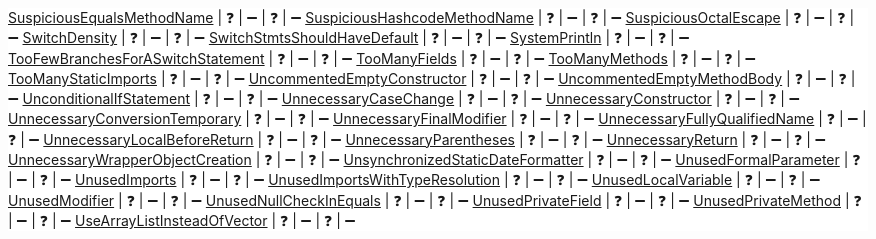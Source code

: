 [SuspiciousEqualsMethodName](./rules/SuspiciousEqualsMethodName.md) | :question: | :heavy_minus_sign: | :question: | :heavy_minus_sign:
[SuspiciousHashcodeMethodName](./rules/SuspiciousHashcodeMethodName.md) | :question: | :heavy_minus_sign: | :question: | :heavy_minus_sign:
[SuspiciousOctalEscape](./rules/SuspiciousOctalEscape.md) | :question: | :heavy_minus_sign: | :question: | :heavy_minus_sign:
[SwitchDensity](./rules/SwitchDensity.md) | :question: | :heavy_minus_sign: | :question: | :heavy_minus_sign:
[SwitchStmtsShouldHaveDefault](./rules/SwitchStmtsShouldHaveDefault.md) | :question: | :heavy_minus_sign: | :question: | :heavy_minus_sign:
[SystemPrintln](./rules/SystemPrintln.md) | :question: | :heavy_minus_sign: | :question: | :heavy_minus_sign:
[TooFewBranchesForASwitchStatement](./rules/TooFewBranchesForASwitchStatement.md) | :question: | :heavy_minus_sign: | :question: | :heavy_minus_sign:
[TooManyFields](./rules/TooManyFields.md) | :question: | :heavy_minus_sign: | :question: | :heavy_minus_sign:
[TooManyMethods](./rules/TooManyMethods.md) | :question: | :heavy_minus_sign: | :question: | :heavy_minus_sign:
[TooManyStaticImports](./rules/TooManyStaticImports.md) | :question: | :heavy_minus_sign: | :question: | :heavy_minus_sign:
[UncommentedEmptyConstructor](./rules/UncommentedEmptyConstructor.md) | :question: | :heavy_minus_sign: | :question: | :heavy_minus_sign:
[UncommentedEmptyMethodBody](./rules/UncommentedEmptyMethodBody.md) | :question: | :heavy_minus_sign: | :question: | :heavy_minus_sign:
[UnconditionalIfStatement](./rules/UnconditionalIfStatement.md) | :question: | :heavy_minus_sign: | :question: | :heavy_minus_sign:
[UnnecessaryCaseChange](./rules/UnnecessaryCaseChange.md) | :question: | :heavy_minus_sign: | :question: | :heavy_minus_sign:
[UnnecessaryConstructor](./rules/UnnecessaryConstructor.md) | :question: | :heavy_minus_sign: | :question: | :heavy_minus_sign:
[UnnecessaryConversionTemporary](./rules/UnnecessaryConversionTemporary.md) | :question: | :heavy_minus_sign: | :question: | :heavy_minus_sign:
[UnnecessaryFinalModifier](./rules/UnnecessaryFinalModifier.md) | :question: | :heavy_minus_sign: | :question: | :heavy_minus_sign:
[UnnecessaryFullyQualifiedName](./rules/UnnecessaryFullyQualifiedName.md) | :question: | :heavy_minus_sign: | :question: | :heavy_minus_sign:
[UnnecessaryLocalBeforeReturn](./rules/UnnecessaryLocalBeforeReturn.md) | :question: | :heavy_minus_sign: | :question: | :heavy_minus_sign:
[UnnecessaryParentheses](./rules/UnnecessaryParentheses.md) | :question: | :heavy_minus_sign: | :question: | :heavy_minus_sign:
[UnnecessaryReturn](./rules/UnnecessaryReturn.md) | :question: | :heavy_minus_sign: | :question: | :heavy_minus_sign:
[UnnecessaryWrapperObjectCreation](./rules/UnnecessaryWrapperObjectCreation.md) | :question: | :heavy_minus_sign: | :question: | :heavy_minus_sign:
[UnsynchronizedStaticDateFormatter](./rules/UnsynchronizedStaticDateFormatter.md) | :question: | :heavy_minus_sign: | :question: | :heavy_minus_sign:
[UnusedFormalParameter](./rules/UnusedFormalParameter.md) | :question: | :heavy_minus_sign: | :question: | :heavy_minus_sign:
[UnusedImports](./rules/UnusedImports.md) | :question: | :heavy_minus_sign: | :question: | :heavy_minus_sign:
[UnusedImportsWithTypeResolution](./rules/UnusedImportsWithTypeResolution.md) | :question: | :heavy_minus_sign: | :question: | :heavy_minus_sign:
[UnusedLocalVariable](./rules/UnusedLocalVariable.md) | :question: | :heavy_minus_sign: | :question: | :heavy_minus_sign:
[UnusedModifier](./rules/UnusedModifier.md) | :question: | :heavy_minus_sign: | :question: | :heavy_minus_sign:
[UnusedNullCheckInEquals](./rules/UnusedNullCheckInEquals.md) | :question: | :heavy_minus_sign: | :question: | :heavy_minus_sign:
[UnusedPrivateField](./rules/UnusedPrivateField.md) | :question: | :heavy_minus_sign: | :question: | :heavy_minus_sign:
[UnusedPrivateMethod](./rules/UnusedPrivateMethod.md) | :question: | :heavy_minus_sign: | :question: | :heavy_minus_sign:
[UseArrayListInsteadOfVector](./rules/UseArrayListInsteadOfVector.md) | :question: | :heavy_minus_sign: | :question: | :heavy_minus_sign: